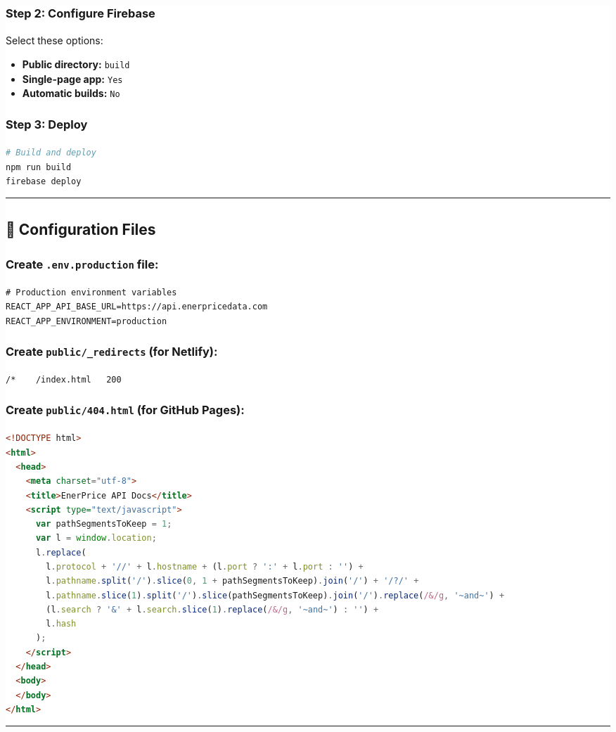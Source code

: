 ### Step 2: Configure Firebase

Select these options:
- **Public directory:** `build`
- **Single-page app:** `Yes`
- **Automatic builds:** `No`

### Step 3: Deploy

```bash
# Build and deploy
npm run build
firebase deploy
```

---

## 🔧 Configuration Files

### Create `.env.production` file:

```env
# Production environment variables
REACT_APP_API_BASE_URL=https://api.enerpricedata.com
REACT_APP_ENVIRONMENT=production
```

### Create `public/_redirects` (for Netlify):

```
/*    /index.html   200
```

### Create `public/404.html` (for GitHub Pages):

```html
<!DOCTYPE html>
<html>
  <head>
    <meta charset="utf-8">
    <title>EnerPrice API Docs</title>
    <script type="text/javascript">
      var pathSegmentsToKeep = 1;
      var l = window.location;
      l.replace(
        l.protocol + '//' + l.hostname + (l.port ? ':' + l.port : '') +
        l.pathname.split('/').slice(0, 1 + pathSegmentsToKeep).join('/') + '/?/' +
        l.pathname.slice(1).split('/').slice(pathSegmentsToKeep).join('/').replace(/&/g, '~and~') +
        (l.search ? '&' + l.search.slice(1).replace(/&/g, '~and~') : '') +
        l.hash
      );
    </script>
  </head>
  <body>
  </body>
</html>
```

---